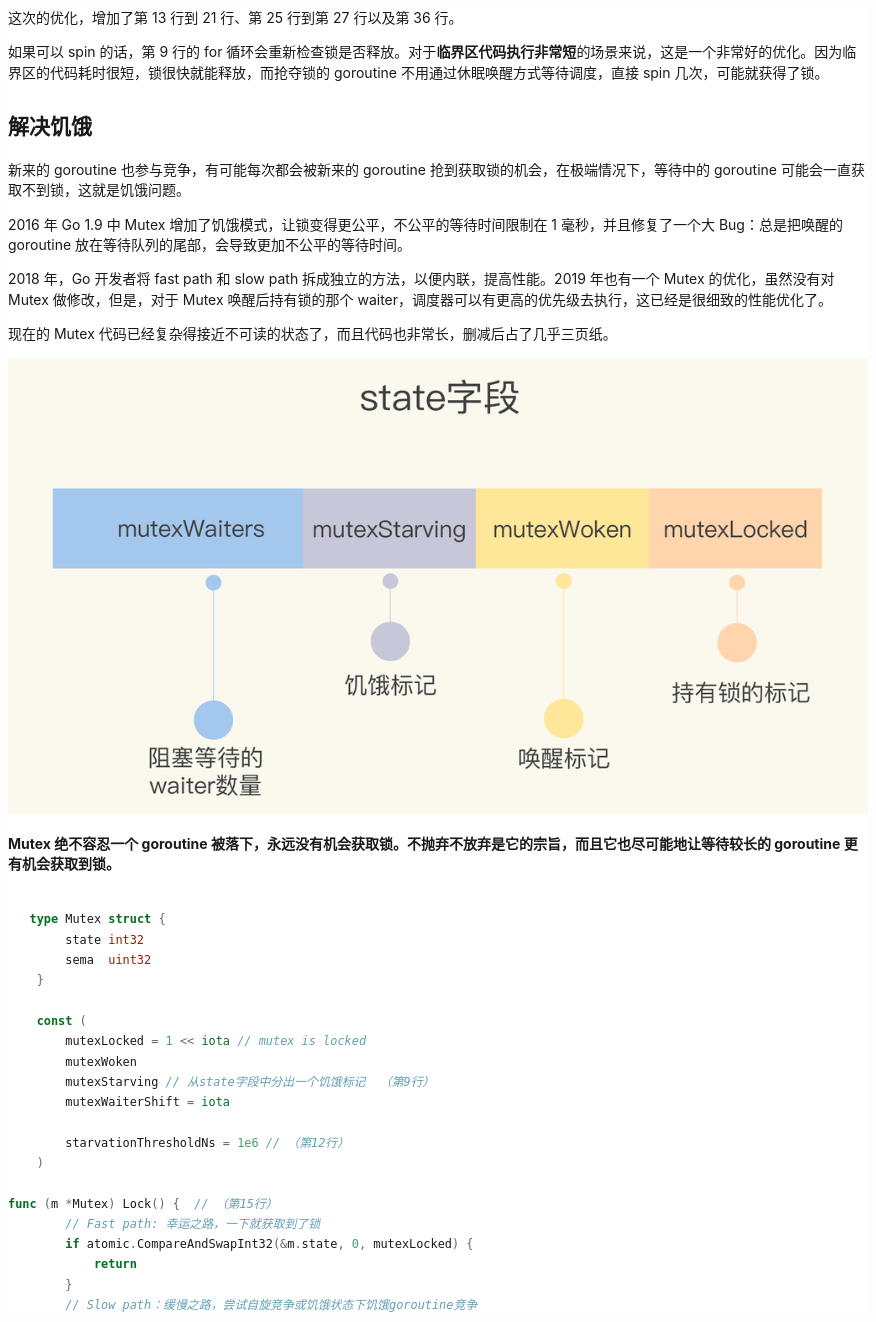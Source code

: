这次的优化，增加了第 13 行到 21 行、第 25 行到第 27 行以及第 36 行。

如果可以 spin 的话，第 9 行的 for 循环会重新检查锁是否释放。对于**临界区代码执行非常短**的场景来说，这是一个非常好的优化。因为临界区的代码耗时很短，锁很快就能释放，而抢夺锁的 goroutine 不用通过休眠唤醒方式等待调度，直接 spin 几次，可能就获得了锁。

## 解决饥饿

新来的 goroutine 也参与竞争，有可能每次都会被新来的 goroutine 抢到获取锁的机会，在极端情况下，等待中的 goroutine 可能会一直获取不到锁，这就是饥饿问题。

2016 年 Go 1.9 中 Mutex 增加了饥饿模式，让锁变得更公平，不公平的等待时间限制在 1 毫秒，并且修复了一个大 Bug：总是把唤醒的 goroutine 放在等待队列的尾部，会导致更加不公平的等待时间。

2018 年，Go 开发者将 fast path 和 slow path 拆成独立的方法，以便内联，提高性能。2019 年也有一个 Mutex 的优化，虽然没有对 Mutex 做修改，但是，对于 Mutex 唤醒后持有锁的那个 waiter，调度器可以有更高的优先级去执行，这已经是很细致的性能优化了。

现在的 Mutex 代码已经复杂得接近不可读的状态了，而且代码也非常长，删减后占了几乎三页纸。

![img](img/e0c23794c8a1d355a7a183400c036276.jpg)

**Mutex 绝不容忍一个 goroutine 被落下，永远没有机会获取锁。不抛弃不放弃是它的宗旨，而且它也尽可能地让等待较长的 goroutine 更有机会获取到锁。**

```go

   type Mutex struct {
        state int32
        sema  uint32
    }
    
    const (
        mutexLocked = 1 << iota // mutex is locked
        mutexWoken
        mutexStarving // 从state字段中分出一个饥饿标记  （第9行）
        mutexWaiterShift = iota
    
        starvationThresholdNs = 1e6 // （第12行）
    )
    
func (m *Mutex) Lock() {  // （第15行）
        // Fast path: 幸运之路，一下就获取到了锁
        if atomic.CompareAndSwapInt32(&m.state, 0, mutexLocked) {
            return
        }
        // Slow path：缓慢之路，尝试自旋竞争或饥饿状态下饥饿goroutine竞争
```